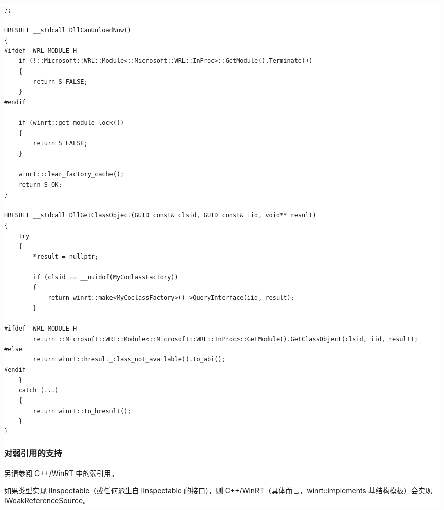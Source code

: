 ```cppwinrt
};

HRESULT __stdcall DllCanUnloadNow()
{
#ifdef _WRL_MODULE_H_
    if (!::Microsoft::WRL::Module<::Microsoft::WRL::InProc>::GetModule().Terminate())
    {
        return S_FALSE;
    }
#endif

    if (winrt::get_module_lock())
    {
        return S_FALSE;
    }

    winrt::clear_factory_cache();
    return S_OK;
}

HRESULT __stdcall DllGetClassObject(GUID const& clsid, GUID const& iid, void** result)
{
    try
    {
        *result = nullptr;

        if (clsid == __uuidof(MyCoclassFactory))
        {
            return winrt::make<MyCoclassFactory>()->QueryInterface(iid, result);
        }

#ifdef _WRL_MODULE_H_
        return ::Microsoft::WRL::Module<::Microsoft::WRL::InProc>::GetModule().GetClassObject(clsid, iid, result);
#else
        return winrt::hresult_class_not_available().to_abi();
#endif
    }
    catch (...)
    {
        return winrt::to_hresult();
    }
}
```

### <a name="support-for-weak-references"></a>对弱引用的支持

另请参阅 [C++/WinRT 中的弱引用](weak-references.md#weak-references-in-cwinrt)。

如果类型实现 [IInspectable](/windows/desktop/api/inspectable/nn-inspectable-iinspectable)（或任何派生自 IInspectable 的接口），则 C++/WinRT（具体而言，[winrt::implements](/uwp/cpp-ref-for-winrt/implements) 基结构模板）会实现 [IWeakReferenceSource](/windows/desktop/api/weakreference/nn-weakreference-iweakreferencesource)。

